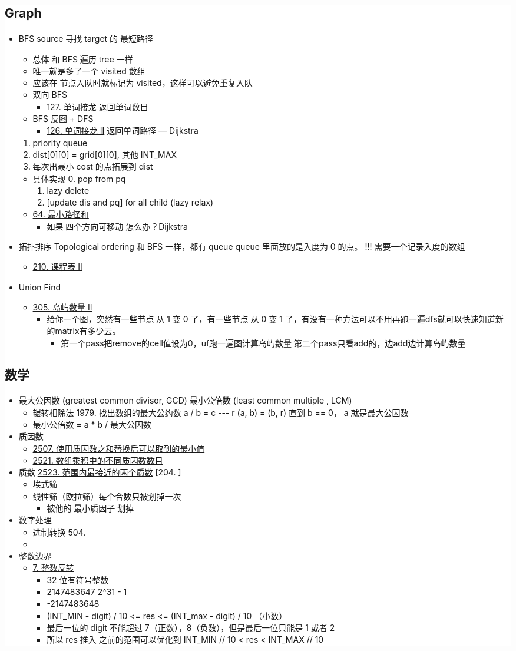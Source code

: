 
## Graph
- BFS source 寻找 target 的 最短路径
  - 总体 和 BFS 遍历 tree 一样
  - 唯一就是多了一个 visited 数组
  - 应该在 节点入队时就标记为 visited，这样可以避免重复入队
  - 双向 BFS
    - [127. 单词接龙](https://leetcode.cn/problems/word-ladder/)
      返回单词数目
  - BFS 反图 + DFS
    - [126. 单词接龙 II](https://leetcode.cn/problems/word-ladder-ii/)
      返回单词路径
— Dijkstra
  1. priority queue
  2. dist[0][0] = grid[0][0], 其他 INT_MAX
  3. 每次出最小 cost 的点拓展到 dist
  - 具体实现
    0. pop from pq
    1. lazy delete
    2. [update dis and pq] for all child (lazy relax)
  - [64. 最小路径和](https://leetcode.cn/problems/minimum-path-sum/)
    - 如果 四个方向可移动 怎么办？Dijkstra
- 拓扑排序 Topological ordering
  和 BFS 一样，都有 queue
  queue 里面放的是入度为 0 的点。
  !!! 需要一个记录入度的数组
  - [210. 课程表 II](https://leetcode.cn/problems/course-schedule-ii/)

- Union Find
  - [305. 岛屿数量 II](https://leetcode.cn/problems/number-of-islands-ii/)
    - 给你一个图，突然有一些节点 从 1 变 0 了，有一些节点 从 0 变 1 了，有没有一种方法可以不用再跑一遍dfs就可以快速知道新的matrix有多少云。
      - 第一个pass把remove的cell值设为0，uf跑一遍图计算岛屿数量
        第二个pass只看add的，边add边计算岛屿数量


## 数学
- 最大公因数 (greatest common divisor, GCD)
  最小公倍数 (least common multiple  , LCM)
  - [辗转相除法](https://www.bilibili.com/video/BV1my4y1z7Zn/)
  [1979. 找出数组的最大公约数](https://leetcode.cn/problems/find-greatest-common-divisor-of-array/)
  a / b = c --- r
  (a, b) = (b, r) 直到 b == 0， a 就是最大公因数
  - 最小公倍数 = a * b / 最大公因数
- 质因数
  - [2507. 使用质因数之和替换后可以取到的最小值
](https://leetcode.cn/problems/smallest-value-after-replacing-with-sum-of-prime-factors/)
  - [2521. 数组乘积中的不同质因数数目](https://leetcode.cn/problems/distinct-prime-factors-of-product-of-array/)
- 质数 [2523. 范围内最接近的两个质数](https://leetcode.cn/problems/closest-prime-numbers-in-range)  [204. ]
  - 埃式筛
  - 线性筛（欧拉筛）每个合数只被划掉一次
    - 被他的 最小质因子 划掉
- 数字处理
  - 进制转换 504.
  -
- 整数边界
  - [7. 整数反转](https://leetcode-cn.com/problems/reverse-integer/)
    - 32 位有符号整数
    - 2147483647 2^31 - 1
    - -2147483648
    - (INT_MIN - digit) / 10 <= res <= (INT_max - digit) / 10 （小数）
    - 最后一位的 digit 不能超过 7（正数），8（负数），但是最后一位只能是 1 或者 2
    - 所以 res 推入 之前的范围可以优化到 INT_MIN // 10 < res < INT_MAX // 10
